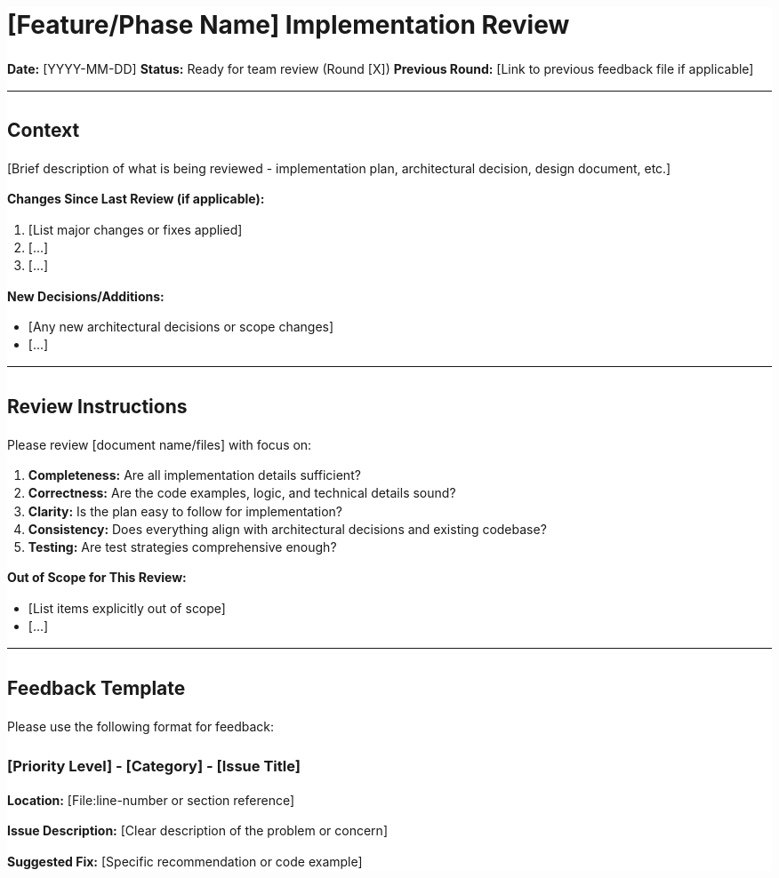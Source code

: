 # [Feature/Phase Name] Implementation Review

**Date:** [YYYY-MM-DD]
**Status:** Ready for team review (Round [X])
**Previous Round:** [Link to previous feedback file if applicable]

---

## Context

[Brief description of what is being reviewed - implementation plan, architectural decision, design document, etc.]

**Changes Since Last Review (if applicable):**
1. [List major changes or fixes applied]
2. [...]
3. [...]

**New Decisions/Additions:**
- [Any new architectural decisions or scope changes]
- [...]

---

## Review Instructions

Please review [document name/files] with focus on:

1. **Completeness:** Are all implementation details sufficient?
2. **Correctness:** Are the code examples, logic, and technical details sound?
3. **Clarity:** Is the plan easy to follow for implementation?
4. **Consistency:** Does everything align with architectural decisions and existing codebase?
5. **Testing:** Are test strategies comprehensive enough?

**Out of Scope for This Review:**
- [List items explicitly out of scope]
- [...]

---

## Feedback Template

Please use the following format for feedback:

### [Priority Level] - [Category] - [Issue Title]

**Location:** [File:line-number or section reference]

**Issue Description:**
[Clear description of the problem or concern]

**Suggested Fix:**
[Specific recommendation or code example]

